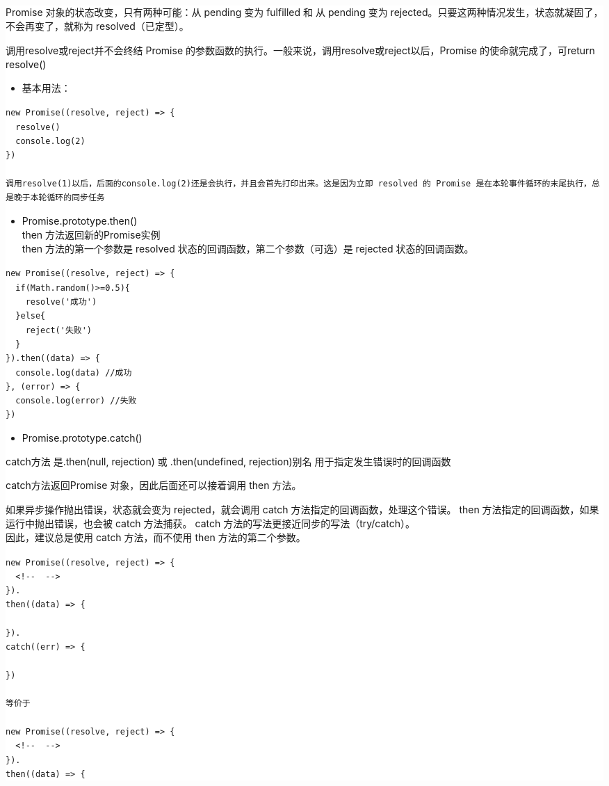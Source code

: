 Promise 对象的状态改变，只有两种可能：从 pending 变为 fulfilled 和 从 pending 变为 rejected。只要这两种情况发生，状态就凝固了，不会再变了，就称为 resolved（已定型）。

调用resolve或reject并不会终结 Promise 的参数函数的执行。一般来说，调用resolve或reject以后，Promise 的使命就完成了，可return resolve()


* 基本用法：  
>
    new Promise((resolve, reject) => {
      resolve()
      console.log(2)
    })

    调用resolve(1)以后，后面的console.log(2)还是会执行，并且会首先打印出来。这是因为立即 resolved 的 Promise 是在本轮事件循环的末尾执行，总是晚于本轮循环的同步任务

* Promise.prototype.then()  
then 方法返回新的Promise实例  
then 方法的第一个参数是 resolved 状态的回调函数，第二个参数（可选）是 rejected 状态的回调函数。
>
    new Promise((resolve, reject) => {
      if(Math.random()>=0.5){
        resolve('成功')
      }else{
        reject('失败')
      }
    }).then((data) => {
      console.log(data) //成功
    }, (error) => {
      console.log(error) //失败
    })

* Promise.prototype.catch()  

catch方法 是.then(null, rejection) 或 .then(undefined, rejection)别名 用于指定发生错误时的回调函数

catch方法返回Promise 对象，因此后面还可以接着调用 then 方法。

如果异步操作抛出错误，状态就会变为 rejected，就会调用 catch 方法指定的回调函数，处理这个错误。 then 方法指定的回调函数，如果运行中抛出错误，也会被 catch 方法捕获。 catch 方法的写法更接近同步的写法（try/catch）。  
因此，建议总是使用 catch 方法，而不使用 then 方法的第二个参数。

>
    new Promise((resolve, reject) => {
      <!--  -->
    }).
    then((data) => {
      
    }).
    catch((err) => {

    })

    等价于

    new Promise((resolve, reject) => {
      <!--  -->
    }).
    then((data) => {
